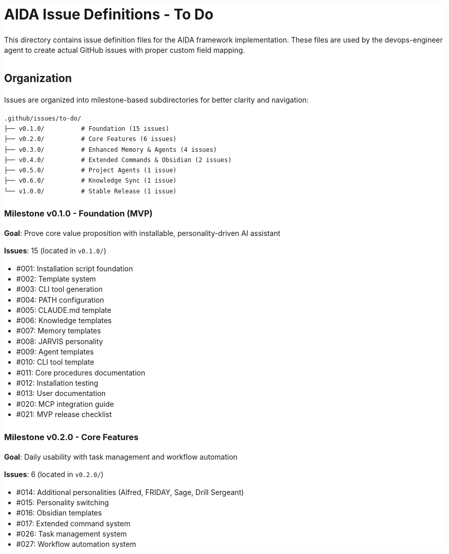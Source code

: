 # AIDA Issue Definitions - To Do

This directory contains issue definition files for the AIDA framework implementation. These files are used by the devops-engineer agent to create actual GitHub issues with proper custom field mapping.

## Organization

Issues are organized into milestone-based subdirectories for better clarity and navigation:

```text
.github/issues/to-do/
├── v0.1.0/          # Foundation (15 issues)
├── v0.2.0/          # Core Features (6 issues)
├── v0.3.0/          # Enhanced Memory & Agents (4 issues)
├── v0.4.0/          # Extended Commands & Obsidian (2 issues)
├── v0.5.0/          # Project Agents (1 issue)
├── v0.6.0/          # Knowledge Sync (1 issue)
└── v1.0.0/          # Stable Release (1 issue)
```

### Milestone v0.1.0 - Foundation (MVP)

**Goal**: Prove core value proposition with installable, personality-driven AI assistant

**Issues**: 15 (located in `v0.1.0/`)

- #001: Installation script foundation
- #002: Template system
- #003: CLI tool generation
- #004: PATH configuration
- #005: CLAUDE.md template
- #006: Knowledge templates
- #007: Memory templates
- #008: JARVIS personality
- #009: Agent templates
- #010: CLI tool template
- #011: Core procedures documentation
- #012: Installation testing
- #013: User documentation
- #020: MCP integration guide
- #021: MVP release checklist

### Milestone v0.2.0 - Core Features

**Goal**: Daily usability with task management and workflow automation

**Issues**: 6 (located in `v0.2.0/`)

- #014: Additional personalities (Alfred, FRIDAY, Sage, Drill Sergeant)
- #015: Personality switching
- #016: Obsidian templates
- #017: Extended command system
- #026: Task management system
- #027: Workflow automation system
